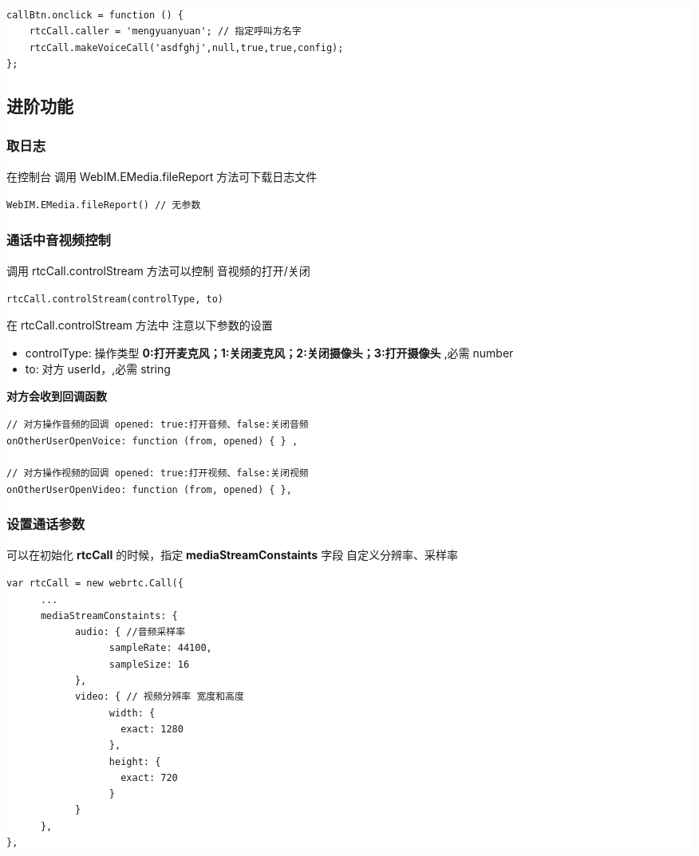 ```
callBtn.onclick = function () {
    rtcCall.caller = 'mengyuanyuan'; // 指定呼叫方名字
    rtcCall.makeVoiceCall('asdfghj',null,true,true,config);
};
```

## 进阶功能

### 取日志

在控制台 调用 WebIM.EMedia.fileReport 方法可下载日志文件

```
WebIM.EMedia.fileReport() // 无参数
```

### 通话中音视频控制

调用 rtcCall.controlStream 方法可以控制 音视频的打开/关闭

```
rtcCall.controlStream(controlType, to)
```

在 rtcCall.controlStream 方法中 注意以下参数的设置

- controlType: 操作类型 **0:打开麦克风；1:关闭麦克风；2:关闭摄像头；3:打开摄像头** ,必需 number
- to: 对方 userId，,必需 string

**对方会收到回调函数**

```
// 对方操作音频的回调 opened: true:打开音频、false:关闭音频
onOtherUserOpenVoice: function (from, opened) { } ,

// 对方操作视频的回调 opened: true:打开视频、false:关闭视频
onOtherUserOpenVideo: function (from, opened) { },
```

### 设置通话参数

可以在初始化 **rtcCall** 的时候，指定 **mediaStreamConstaints** 字段
自定义分辨率、采样率

```
var rtcCall = new webrtc.Call({
      ...
      mediaStreamConstaints: {
            audio: { //音频采样率
                  sampleRate: 44100,
                  sampleSize: 16
            },
            video: { // 视频分辨率 宽度和高度
                  width: {
                    exact: 1280
                  },
                  height: {
                    exact: 720
                  }
            }
      },
},
```
